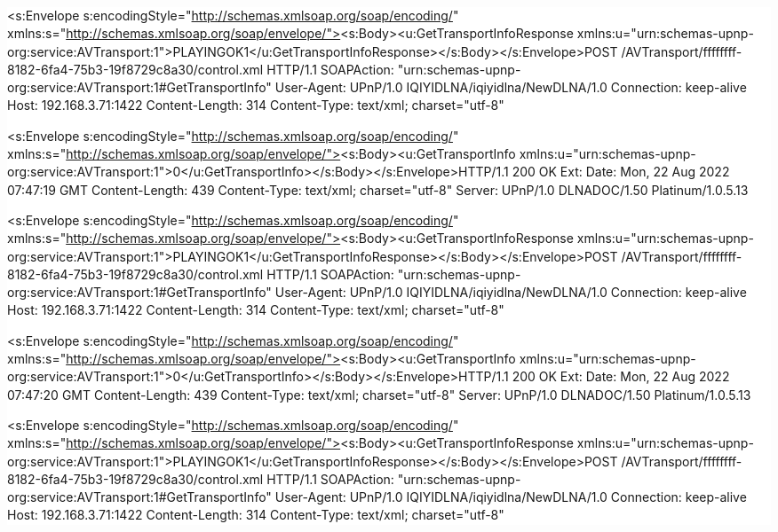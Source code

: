 <?xml version="1.0" encoding="UTF-8"?>
<s:Envelope s:encodingStyle="http://schemas.xmlsoap.org/soap/encoding/" xmlns:s="http://schemas.xmlsoap.org/soap/envelope/"><s:Body><u:GetTransportInfoResponse xmlns:u="urn:schemas-upnp-org:service:AVTransport:1"><CurrentTransportState>PLAYING</CurrentTransportState><CurrentTransportStatus>OK</CurrentTransportStatus><CurrentSpeed>1</CurrentSpeed></u:GetTransportInfoResponse></s:Body></s:Envelope>POST /AVTransport/ffffffff-8182-6fa4-75b3-19f8729c8a30/control.xml HTTP/1.1
SOAPAction: "urn:schemas-upnp-org:service:AVTransport:1#GetTransportInfo"
User-Agent: UPnP/1.0 IQIYIDLNA/iqiyidlna/NewDLNA/1.0
Connection: keep-alive
Host: 192.168.3.71:1422
Content-Length: 314
Content-Type: text/xml; charset="utf-8"

<?xml version="1.0" encoding="UTF-8"?>
<s:Envelope s:encodingStyle="http://schemas.xmlsoap.org/soap/encoding/" xmlns:s="http://schemas.xmlsoap.org/soap/envelope/"><s:Body><u:GetTransportInfo xmlns:u="urn:schemas-upnp-org:service:AVTransport:1"><InstanceID>0</InstanceID></u:GetTransportInfo></s:Body></s:Envelope>HTTP/1.1 200 OK
Ext: 
Date: Mon, 22 Aug 2022 07:47:19 GMT
Content-Length: 439
Content-Type: text/xml; charset="utf-8"
Server: UPnP/1.0 DLNADOC/1.50 Platinum/1.0.5.13

<?xml version="1.0" encoding="UTF-8"?>
<s:Envelope s:encodingStyle="http://schemas.xmlsoap.org/soap/encoding/" xmlns:s="http://schemas.xmlsoap.org/soap/envelope/"><s:Body><u:GetTransportInfoResponse xmlns:u="urn:schemas-upnp-org:service:AVTransport:1"><CurrentTransportState>PLAYING</CurrentTransportState><CurrentTransportStatus>OK</CurrentTransportStatus><CurrentSpeed>1</CurrentSpeed></u:GetTransportInfoResponse></s:Body></s:Envelope>POST /AVTransport/ffffffff-8182-6fa4-75b3-19f8729c8a30/control.xml HTTP/1.1
SOAPAction: "urn:schemas-upnp-org:service:AVTransport:1#GetTransportInfo"
User-Agent: UPnP/1.0 IQIYIDLNA/iqiyidlna/NewDLNA/1.0
Connection: keep-alive
Host: 192.168.3.71:1422
Content-Length: 314
Content-Type: text/xml; charset="utf-8"

<?xml version="1.0" encoding="UTF-8"?>
<s:Envelope s:encodingStyle="http://schemas.xmlsoap.org/soap/encoding/" xmlns:s="http://schemas.xmlsoap.org/soap/envelope/"><s:Body><u:GetTransportInfo xmlns:u="urn:schemas-upnp-org:service:AVTransport:1"><InstanceID>0</InstanceID></u:GetTransportInfo></s:Body></s:Envelope>HTTP/1.1 200 OK
Ext: 
Date: Mon, 22 Aug 2022 07:47:20 GMT
Content-Length: 439
Content-Type: text/xml; charset="utf-8"
Server: UPnP/1.0 DLNADOC/1.50 Platinum/1.0.5.13

<?xml version="1.0" encoding="UTF-8"?>
<s:Envelope s:encodingStyle="http://schemas.xmlsoap.org/soap/encoding/" xmlns:s="http://schemas.xmlsoap.org/soap/envelope/"><s:Body><u:GetTransportInfoResponse xmlns:u="urn:schemas-upnp-org:service:AVTransport:1"><CurrentTransportState>PLAYING</CurrentTransportState><CurrentTransportStatus>OK</CurrentTransportStatus><CurrentSpeed>1</CurrentSpeed></u:GetTransportInfoResponse></s:Body></s:Envelope>POST /AVTransport/ffffffff-8182-6fa4-75b3-19f8729c8a30/control.xml HTTP/1.1
SOAPAction: "urn:schemas-upnp-org:service:AVTransport:1#GetTransportInfo"
User-Agent: UPnP/1.0 IQIYIDLNA/iqiyidlna/NewDLNA/1.0
Connection: keep-alive
Host: 192.168.3.71:1422
Content-Length: 314
Content-Type: text/xml; charset="utf-8"
